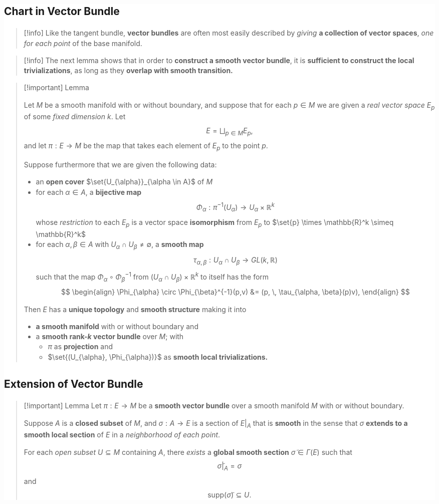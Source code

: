 ## Chart in Vector Bundle

>[!info]
>Like the tangent bundle, **vector bundles** are often most easily described by *giving* **a collection of vector spaces**, *one for each point* of the base manifold. 


>[!info]
>The next lemma shows that in order to **construct a smooth vector bundle**, it is **sufficient to construct the local trivializations**, as long as they **overlap with smooth transition.**


>[!important] Lemma
>
> Let $M$ be a smooth manifold with or without boundary, and suppose that for each $p \in M$ we are given a *real vector space* $E_p$ of some *fixed dimension* $k$. Let $$E = \bigsqcup_{p\in M} E_p,$$ and let $\pi: E \rightarrow M$ be the map that takes each element of $E_p$ to the point $p$. 
> 
> Suppose furthermore that we are given the following data:
> 
>- an **open cover** $\set{U_{\alpha}}_{\alpha \in A}$ of $M$
>- for each $\alpha \in A$, a **bijective map** $$\Phi_{\alpha}: \pi^{-1}(U_{\alpha}) \rightarrow U_{\alpha} \times \mathbb{R}^k$$ whose *restriction* to each $E_p$ is a vector space **isomorphism** from $E_p$ to $\set{p} \times \mathbb{R}^k \simeq \mathbb{R}^k$
>- for each $\alpha, \beta \in A$  with $U_{\alpha} \cap U_{\beta} \neq \emptyset$, a **smooth map** $$\tau_{\alpha, \beta}: U_{\alpha} \cap U_{\beta} \rightarrow  GL(k, \mathbb{R})$$ such that the map $\Phi_{\alpha} \circ \Phi_{\beta}^{-1}$ from $(U_{\alpha} \cap U_{\beta}) \times \mathbb{R}^k$ to itself has the form
>$$ 
> \begin{align}
> \Phi_{\alpha} \circ \Phi_{\beta}^{-1}(p,v)  &=  (p,  \, \tau_{\alpha, \beta}(p)v),  
> \end{align}
>$$
>
>Then $E$ has a **unique topology** and **smooth structure** making it into 
>- **a smooth manifold** with or without boundary and 
>- a **smooth rank-$k$ vector bundle** over $M$; with
>	- $\pi$ as **projection** and 
>	- $\set{(U_{\alpha}, \Phi_{\alpha})}$ as **smooth local trivializations.**






## Extension of Vector Bundle

>[!important] Lemma
>Let $\pi: E \rightarrow M$ be a **smooth vector bundle** over a smooth manifold $M$ with or without boundary. 
>
>Suppose $A$ is a **closed subset** of $M$, and $\sigma: A \rightarrow E$ is a section of $E|_{A}$ that is **smooth** in the sense that $\sigma$ **extends to a smooth local section** of $E$ in a *neighborhood of each point*. 
>
>For each *open subset* $U \subseteq M$ containing $A$, there *exists* a **global smooth section** $\widetilde{\sigma} \in \Gamma(E)$ such that $$\widetilde{\sigma}|_{A} = \sigma$$ and $$\text{supp}(\widetilde{\sigma}) \subseteq U.$$ 
